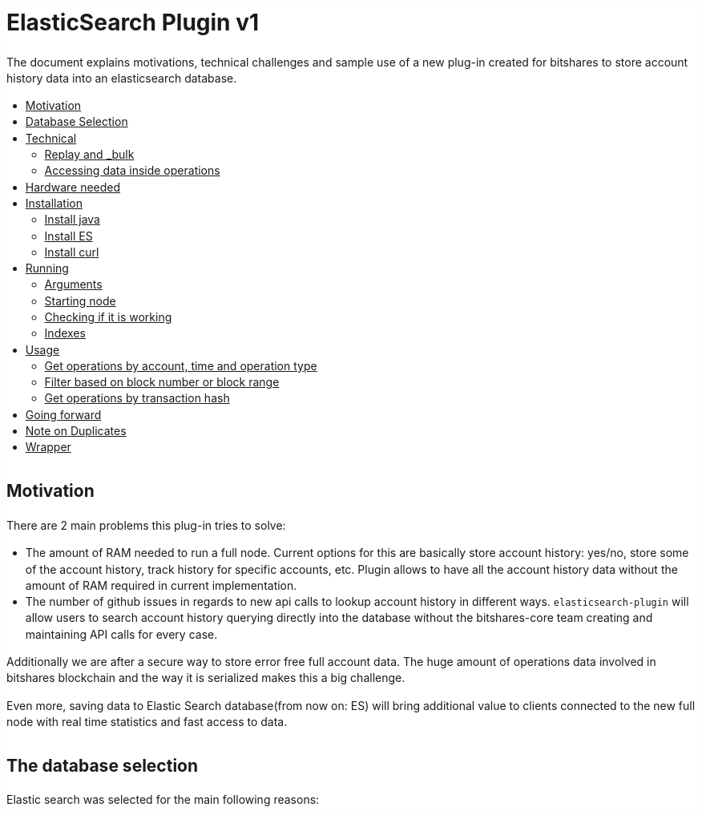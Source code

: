 # ElasticSearch Plugin v1

The document explains motivations, technical challenges and sample use of a new plug-in created for bitshares to store account history data into an elasticsearch database.

- [Motivation](#motivation)
- [Database Selection](#the-database-selection)
- [Technical](#technical)
  - [Replay and _bulk](#replay-and-_bulk)
  - [Accessing data inside operations](#accessing-data-inside-operations)
- [Hardware needed](#hardware-needed)
- [Installation](#installation)
  - [Install java](#install-java)
  - [Install ES](#install-es)
  - [Install curl](#install-curl)
- [Running](#running)
  - [Arguments](#arguments)
  - [Starting node](#starting-node)
  - [Checking if it is working](#checking-if-it-is-working)
  - [Indexes](#Indexes)
- [Usage](#usage)
  - [Get operations by account, time and operation type](#get-operations-by-account-time-and-operation-type)
  - [Filter based on block number or block range](#filter-based-on-block-number-or-block-range)
  - [Get operations by transaction hash](#get-operations-by-transaction-hash)
- [Going forward](#going-forward)
- [Note on Duplicates](#note-on-duplicates)
- [Wrapper](#wrapper)

## Motivation

There are 2 main problems this plug-in tries to solve:

- The amount of RAM needed to run a full node. Current options for this are basically store account history: yes/no, store some of the account history, track history for specific accounts, etc. Plugin allows to have all the account history data without the amount of RAM required in current implementation.
- The number of github issues in regards to new api calls to lookup account history in different ways. `elasticsearch-plugin` will allow users to search account history querying directly into the database without the bitshares-core team creating and maintaining API calls for every case.

Additionally we are after a secure way to store error free full account data. The huge amount of operations data involved in bitshares blockchain and the way it is serialized makes this a big challenge.

Even more, saving data to Elastic Search database(from now on: ES) will bring additional value to clients connected to the new full node with real time statistics and fast access to data.

## The database selection

Elastic search was selected for the main following reasons:

